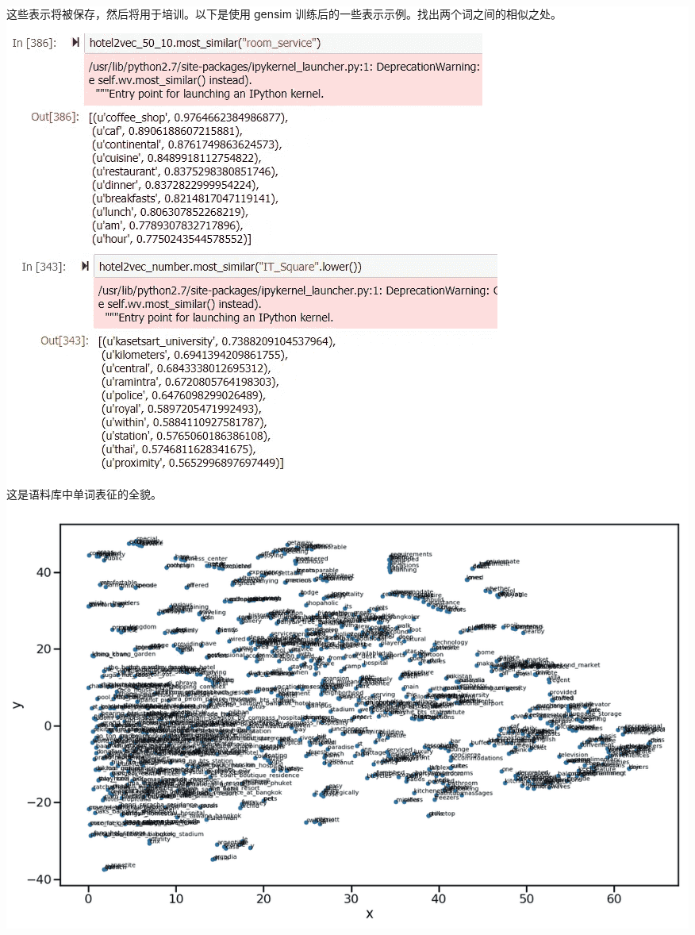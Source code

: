 这些表示将被保存，然后将用于培训。以下是使用 gensim 训练后的一些表示示例。找出两个词之间的相似之处。

![](img/76f4db302a104ef690dc81201c5e14f6.png)![](img/3581905062ebc082db44cef622a36e62.png)

这是语料库中单词表征的全貌。

![](img/7b6279f29fae5cfd648c90f3f51ae758.png)
